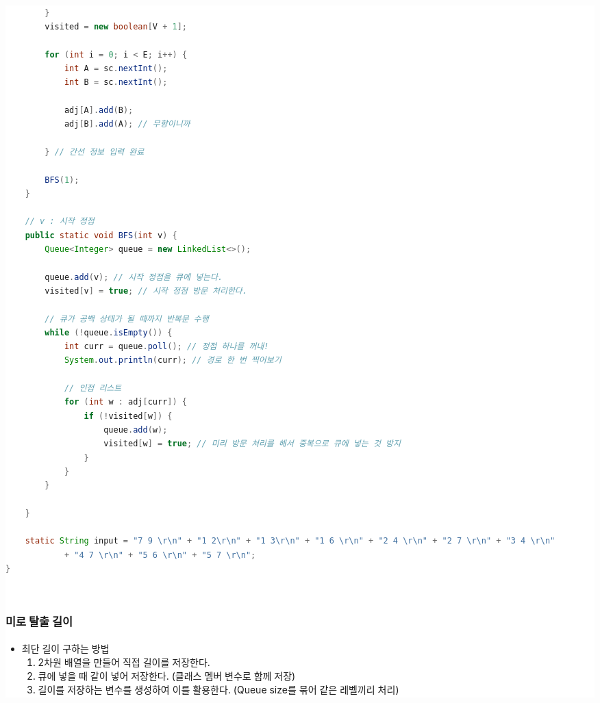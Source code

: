 ```Java
		}
		visited = new boolean[V + 1];

		for (int i = 0; i < E; i++) {
			int A = sc.nextInt();
			int B = sc.nextInt();
			
			adj[A].add(B);
			adj[B].add(A); // 무향이니까
			
		} // 간선 정보 입력 완료
		
		BFS(1);
	}
	
	// v : 시작 정점
	public static void BFS(int v) {
		Queue<Integer> queue = new LinkedList<>();
		
		queue.add(v); // 시작 정점을 큐에 넣는다.
		visited[v] = true; // 시작 정점 방문 처리한다.
		
		// 큐가 공백 상태가 될 때까지 반복문 수행
		while (!queue.isEmpty()) {
			int curr = queue.poll(); // 정점 하나를 꺼내!
			System.out.println(curr); // 경로 한 번 찍어보기
			
			// 인접 리스트
			for (int w : adj[curr]) {
				if (!visited[w]) {
					queue.add(w);
					visited[w] = true; // 미리 방문 처리를 해서 중복으로 큐에 넣는 것 방지
				}
			}
		}
		
	}
	
	static String input = "7 9 \r\n" + "1 2\r\n" + "1 3\r\n" + "1 6 \r\n" + "2 4 \r\n" + "2 7 \r\n" + "3 4 \r\n"
			+ "4 7 \r\n" + "5 6 \r\n" + "5 7 \r\n";
}
```

<br>


### 미로 탈출 길이

- 최단 길이 구하는 방법
    1. 2차원 배열을 만들어 직접 길이를 저장한다.
    2. 큐에 넣을 때 같이 넣어 저장한다. (클래스 멤버 변수로 함께 저장)
    3. 길이를 저장하는 변수를 생성하여 이를 활용한다. (Queue size를 묶어 같은 레벨끼리 처리)
